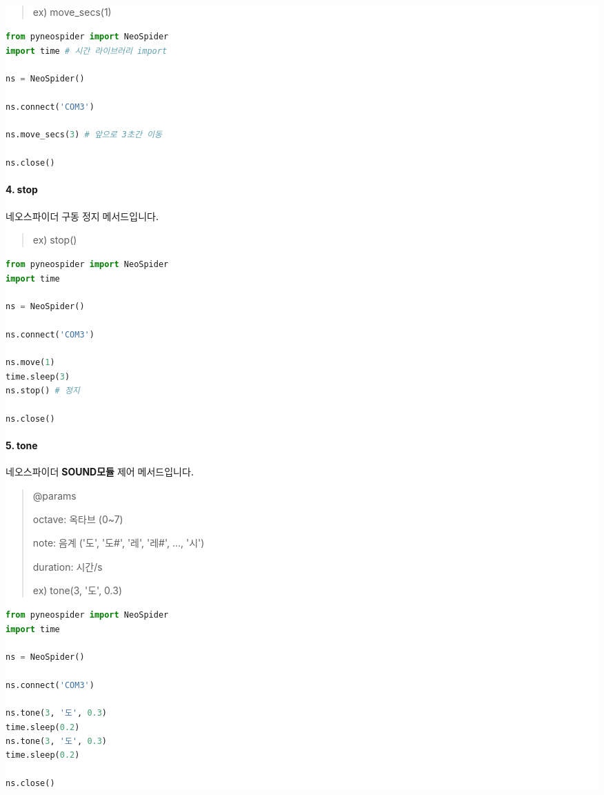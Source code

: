 > ex) move_secs(1)

```python
from pyneospider import NeoSpider
import time # 시간 라이브러리 import

ns = NeoSpider()

ns.connect('COM3')

ns.move_secs(3) # 앞으로 3초간 이동

ns.close()
```

#### 4. stop

네오스파이더 구동 정지 메서드입니다.

> ex) stop()

```python
from pyneospider import NeoSpider
import time

ns = NeoSpider()

ns.connect('COM3')

ns.move(1)
time.sleep(3)
ns.stop() # 정지

ns.close()
```

#### 5. tone

네오스파이더 **SOUND모듈** 제어 메서드입니다.

> @params
>
> octave: 옥타브 (0~7)
>
> note: 음계 ('도', '도#', '레', '레#', ..., '시')
>
> duration: 시간/s
>
> ex) tone(3, '도', 0.3)

```python
from pyneospider import NeoSpider
import time

ns = NeoSpider()

ns.connect('COM3')

ns.tone(3, '도', 0.3)
time.sleep(0.2)
ns.tone(3, '도', 0.3)
time.sleep(0.2)

ns.close()
```

